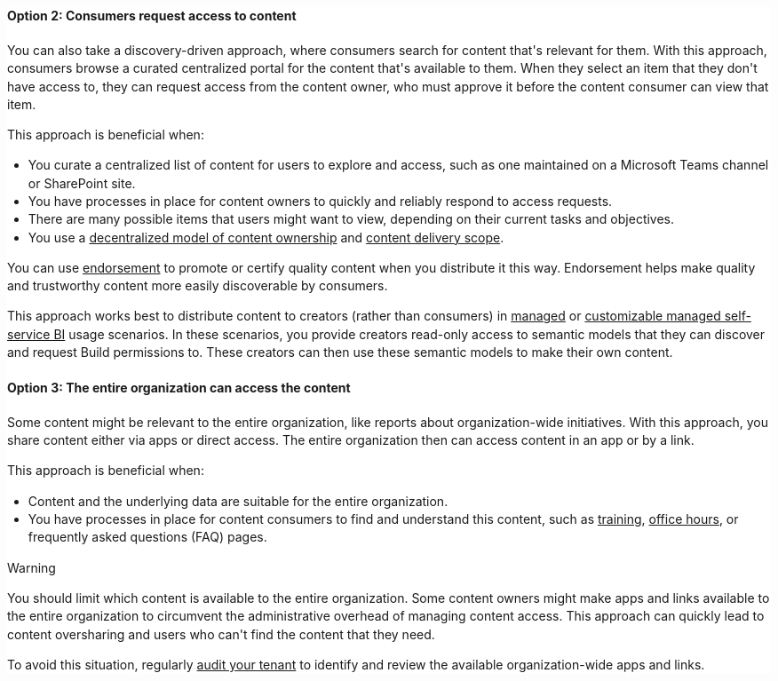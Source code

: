 #### Option 2: Consumers request access to content

You can also take a discovery-driven approach, where consumers search for content that's relevant for them. With this approach, consumers browse a curated centralized portal for the content that's available to them. When they select an item that they don't have access to, they can request access from the content owner, who must approve it before the content consumer can view that item.

This approach is beneficial when:

- You curate a centralized list of content for users to explore and access, such as one maintained on a Microsoft Teams channel or SharePoint site.
- You have processes in place for content owners to quickly and reliably respond to access requests.
- There are many possible items that users might want to view, depending on their current tasks and objectives.
- You use a [decentralized model of content ownership](fabric-adoption-roadmap-content-ownership-and-management.md#business-led-self-service) and [content delivery scope](fabric-adoption-roadmap-content-delivery-scope.md).

You can use [endorsement](../collaborate-share/service-endorse-content.md) to promote or certify quality content when you distribute it this way. Endorsement helps make quality and trustworthy content more easily discoverable by consumers.

This approach works best to distribute content to creators (rather than consumers) in [managed](powerbi-implementation-planning-usage-scenario-managed-self-service-bi.md) or [customizable managed self-service BI](powerbi-implementation-planning-usage-scenario-customizable-managed-self-service-bi.md) usage scenarios. In these scenarios, you provide creators read-only access to semantic models that they can discover and request Build permissions to. These creators can then use these semantic models to make their own content.

#### Option 3: The entire organization can access the content

Some content might be relevant to the entire organization, like reports about organization-wide initiatives. With this approach, you share content either via apps or direct access. The entire organization then can access content in an app or by a link.

This approach is beneficial when:

- Content and the underlying data are suitable for the entire organization.
- You have processes in place for content consumers to find and understand this content, such as [training](fabric-adoption-roadmap-mentoring-and-user-enablement.md#training), [office hours](fabric-adoption-roadmap-mentoring-and-user-enablement.md#office-hours), or frequently asked questions (FAQ) pages.

> [!WARNING]
> You should limit which content is available to the entire organization. Some content owners might make apps and links available to the entire organization to circumvent the administrative overhead of managing content access. This approach can quickly lead to content oversharing and users who can't find the content that they need.
>
> To avoid this situation, regularly [audit your tenant](powerbi-implementation-planning-auditing-monitoring-tenant-level-auditing.md) to identify and review the available organization-wide apps and links.
